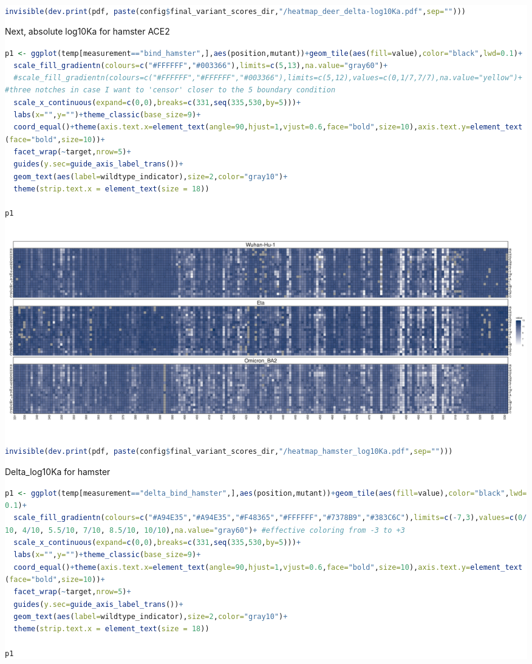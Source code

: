 ``` r
invisible(dev.print(pdf, paste(config$final_variant_scores_dir,"/heatmap_deer_delta-log10Ka.pdf",sep="")))
```

Next, absolute log10Ka for hamster ACE2

``` r
p1 <- ggplot(temp[measurement=="bind_hamster",],aes(position,mutant))+geom_tile(aes(fill=value),color="black",lwd=0.1)+
  scale_fill_gradientn(colours=c("#FFFFFF","#003366"),limits=c(5,13),na.value="gray60")+
  #scale_fill_gradientn(colours=c("#FFFFFF","#FFFFFF","#003366"),limits=c(5,12),values=c(0,1/7,7/7),na.value="yellow")+ #three notches in case I want to 'censor' closer to the 5 boundary condition
  scale_x_continuous(expand=c(0,0),breaks=c(331,seq(335,530,by=5)))+
  labs(x="",y="")+theme_classic(base_size=9)+
  coord_equal()+theme(axis.text.x=element_text(angle=90,hjust=1,vjust=0.6,face="bold",size=10),axis.text.y=element_text(face="bold",size=10))+
  facet_wrap(~target,nrow=5)+
  guides(y.sec=guide_axis_label_trans())+
  geom_text(aes(label=wildtype_indicator),size=2,color="gray10")+
  theme(strip.text.x = element_text(size = 18))

p1
```

<img src="collapse_scores_files/figure-gfm/heatmap_DMS_log10Ka_hamster-1.png" style="display: block; margin: auto;" />

``` r
invisible(dev.print(pdf, paste(config$final_variant_scores_dir,"/heatmap_hamster_log10Ka.pdf",sep="")))
```

Delta_log10Ka for hamster

``` r
p1 <- ggplot(temp[measurement=="delta_bind_hamster",],aes(position,mutant))+geom_tile(aes(fill=value),color="black",lwd=0.1)+
  scale_fill_gradientn(colours=c("#A94E35","#A94E35","#F48365","#FFFFFF","#7378B9","#383C6C"),limits=c(-7,3),values=c(0/10, 4/10, 5.5/10, 7/10, 8.5/10, 10/10),na.value="gray60")+ #effective coloring from -3 to +3
  scale_x_continuous(expand=c(0,0),breaks=c(331,seq(335,530,by=5)))+
  labs(x="",y="")+theme_classic(base_size=9)+
  coord_equal()+theme(axis.text.x=element_text(angle=90,hjust=1,vjust=0.6,face="bold",size=10),axis.text.y=element_text(face="bold",size=10))+
  facet_wrap(~target,nrow=5)+
  guides(y.sec=guide_axis_label_trans())+
  geom_text(aes(label=wildtype_indicator),size=2,color="gray10")+
  theme(strip.text.x = element_text(size = 18))

p1
```